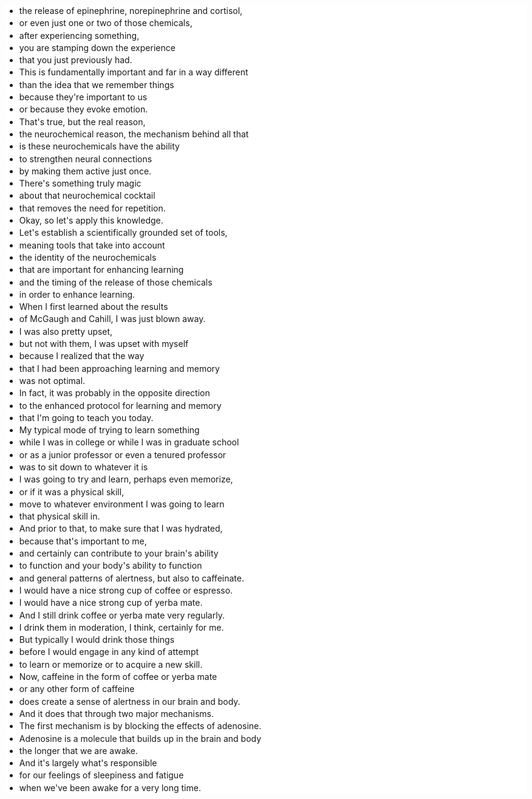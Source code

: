 *  the release of epinephrine, norepinephrine and cortisol,
*  or even just one or two of those chemicals,
*  after experiencing something,
*  you are stamping down the experience
*  that you just previously had.
*  This is fundamentally important and far in a way different
*  than the idea that we remember things
*  because they're important to us
*  or because they evoke emotion.
*  That's true, but the real reason,
*  the neurochemical reason, the mechanism behind all that
*  is these neurochemicals have the ability
*  to strengthen neural connections
*  by making them active just once.
*  There's something truly magic
*  about that neurochemical cocktail
*  that removes the need for repetition.
*  Okay, so let's apply this knowledge.
*  Let's establish a scientifically grounded set of tools,
*  meaning tools that take into account
*  the identity of the neurochemicals
*  that are important for enhancing learning
*  and the timing of the release of those chemicals
*  in order to enhance learning.
*  When I first learned about the results
*  of McGaugh and Cahill, I was just blown away.
*  I was also pretty upset,
*  but not with them, I was upset with myself
*  because I realized that the way
*  that I had been approaching learning and memory
*  was not optimal.
*  In fact, it was probably in the opposite direction
*  to the enhanced protocol for learning and memory
*  that I'm going to teach you today.
*  My typical mode of trying to learn something
*  while I was in college or while I was in graduate school
*  or as a junior professor or even a tenured professor
*  was to sit down to whatever it is
*  I was going to try and learn, perhaps even memorize,
*  or if it was a physical skill,
*  move to whatever environment I was going to learn
*  that physical skill in.
*  And prior to that, to make sure that I was hydrated,
*  because that's important to me,
*  and certainly can contribute to your brain's ability
*  to function and your body's ability to function
*  and general patterns of alertness, but also to caffeinate.
*  I would have a nice strong cup of coffee or espresso.
*  I would have a nice strong cup of yerba mate.
*  And I still drink coffee or yerba mate very regularly.
*  I drink them in moderation, I think, certainly for me.
*  But typically I would drink those things
*  before I would engage in any kind of attempt
*  to learn or memorize or to acquire a new skill.
*  Now, caffeine in the form of coffee or yerba mate
*  or any other form of caffeine
*  does create a sense of alertness in our brain and body.
*  And it does that through two major mechanisms.
*  The first mechanism is by blocking the effects of adenosine.
*  Adenosine is a molecule that builds up in the brain and body
*  the longer that we are awake.
*  And it's largely what's responsible
*  for our feelings of sleepiness and fatigue
*  when we've been awake for a very long time.